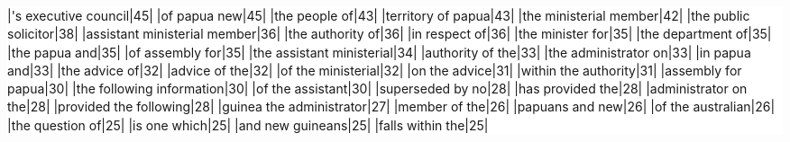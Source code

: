 |'s executive council|45|
|of papua new|45|
|the people of|43|
|territory of papua|43|
|the ministerial member|42|
|the public solicitor|38|
|assistant ministerial member|36|
|the authority of|36|
|in respect of|36|
|the minister for|35|
|the department of|35|
|the papua and|35|
|of assembly for|35|
|the assistant ministerial|34|
|authority of the|33|
|the administrator on|33|
|in papua and|33|
|the advice of|32|
|advice of the|32|
|of the ministerial|32|
|on the advice|31|
|within the authority|31|
|assembly for papua|30|
|the following information|30|
|of the assistant|30|
|superseded by no|28|
|has provided the|28|
|administrator on the|28|
|provided the following|28|
|guinea the administrator|27|
|member of the|26|
|papuans and new|26|
|of the australian|26|
|the question of|25|
|is one which|25|
|and new guineans|25|
|falls within the|25|
